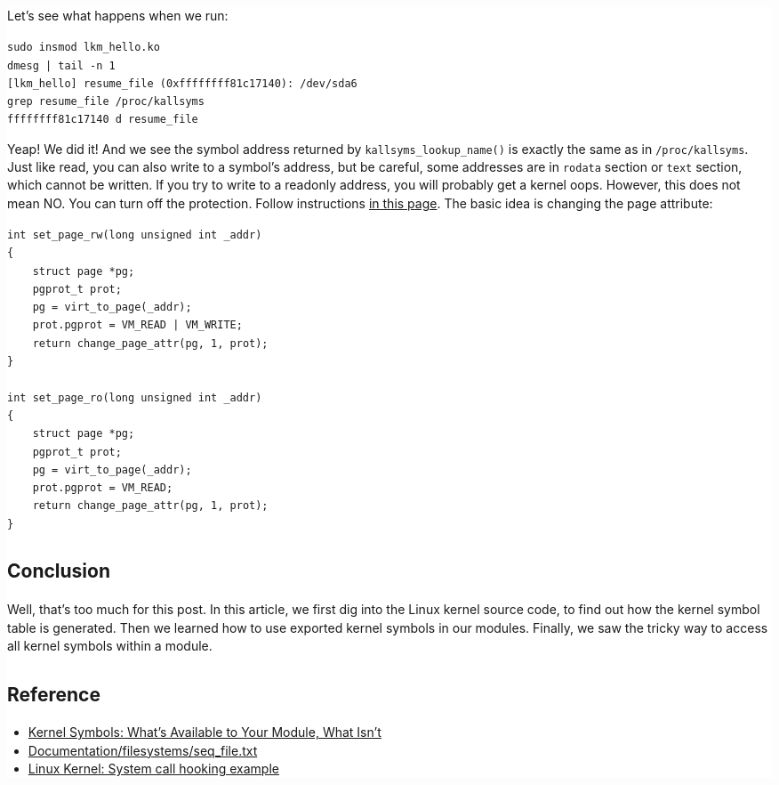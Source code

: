 Let’s see what happens when we run:

    sudo insmod lkm_hello.ko
    dmesg | tail -n 1
    [lkm_hello] resume_file (0xffffffff81c17140): /dev/sda6
    grep resume_file /proc/kallsyms
    ffffffff81c17140 d resume_file

Yeap! We did it! And we see the symbol address returned by `kallsyms_lookup_name()` is exactly the same as in `/proc/kallsyms`. 
Just like read, you can also write to a symbol’s address,
but be careful, some addresses are in `rodata` section or `text` section, which cannot be written.
If you try to write to a readonly address, you will probably get a kernel oops.
However, this does not mean NO. You can turn off the protection.
Follow instructions [in this page][3]. The basic idea is changing the page attribute:

    int set_page_rw(long unsigned int _addr)
    {
        struct page *pg;
        pgprot_t prot;
        pg = virt_to_page(_addr);
        prot.pgprot = VM_READ | VM_WRITE;
        return change_page_attr(pg, 1, prot);
    }

    int set_page_ro(long unsigned int _addr)
    {
        struct page *pg;
        pgprot_t prot;
        pg = virt_to_page(_addr);
        prot.pgprot = VM_READ;
        return change_page_attr(pg, 1, prot);
    }

## Conclusion

Well, that’s too much for this post.
In this article, we first dig into the Linux kernel source code, to find out how the kernel symbol table is generated.
Then we learned how to use exported kernel symbols in our modules.
Finally, we saw the tricky way to access all kernel symbols within a module.

## Reference

*   [Kernel Symbols: What’s Available to Your Module, What Isn’t][4]
*   [Documentation/filesystems/seq_file.txt][2]
*   [Linux Kernel: System call hooking example][3]

[1]: http://www.linuxmanpages.com/man1/nm.1.php
[2]: http://lxr.linux.no/#linux+v2.6.37/Documentation/filesystems/seq_file.txt
[3]: http://stackoverflow.com/questions/2103315/linux-kernel-system-call-hooking-example
[4]: http://ldn.linuxfoundation.org/article/kernel-symbols-whats-available-your-module-what-isnt
